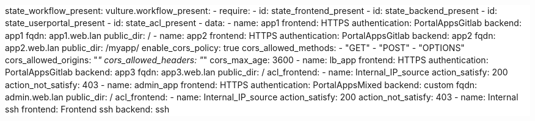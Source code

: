 
state_workflow_present:
  vulture.workflow_present:
    - require:
      - id: state_frontend_present
      - id: state_backend_present
      - id: state_userportal_present
      - id: state_acl_present
    - data:
      - name: app1
        frontend: HTTPS
        authentication: PortalAppsGitlab
        backend: app1
        fqdn: app1.web.lan
        public_dir: /
      - name: app2
        frontend: HTTPS
        authentication: PortalAppsGitlab
        backend: app2
        fqdn: app2.web.lan
        public_dir: /myapp/
        enable_cors_policy: true
        cors_allowed_methods:
          - "GET"
          - "POST"
          - "OPTIONS"
        cors_allowed_origins: "*"
        cors_allowed_headers: "*"
        cors_max_age: 3600
      - name: lb_app
        frontend: HTTPS
        authentication: PortalAppsGitlab
        backend: app3
        fqdn: app3.web.lan
        public_dir: /
        acl_frontend:
          - name: Internal_IP_source
            action_satisfy: 200
            action_not_satisfy: 403
      - name: admin_app
        frontend: HTTPS
        authentication: PortalAppsMixed
        backend: custom
        fqdn: admin.web.lan
        public_dir: /
        acl_frontend:
          - name: Internal_IP_source
            action_satisfy: 200
            action_not_satisfy: 403
      - name: Internal ssh
        frontend: Frontend ssh
        backend: ssh
